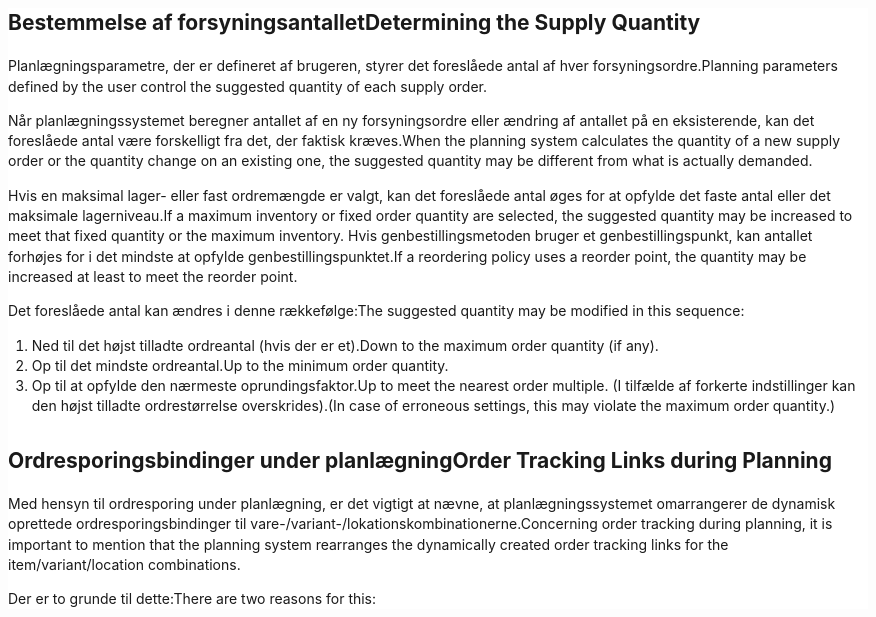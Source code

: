 ## <a name="determining-the-supply-quantity"></a><span data-ttu-id="b7209-156">Bestemmelse af forsyningsantallet</span><span class="sxs-lookup"><span data-stu-id="b7209-156">Determining the Supply Quantity</span></span>  
<span data-ttu-id="b7209-157">Planlægningsparametre, der er defineret af brugeren, styrer det foreslåede antal af hver forsyningsordre.</span><span class="sxs-lookup"><span data-stu-id="b7209-157">Planning parameters defined by the user control the suggested quantity of each supply order.</span></span>  
  
<span data-ttu-id="b7209-158">Når planlægningssystemet beregner antallet af en ny forsyningsordre eller ændring af antallet på en eksisterende, kan det foreslåede antal være forskelligt fra det, der faktisk kræves.</span><span class="sxs-lookup"><span data-stu-id="b7209-158">When the planning system calculates the quantity of a new supply order or the quantity change on an existing one, the suggested quantity may be different from what is actually demanded.</span></span>  
  
<span data-ttu-id="b7209-159">Hvis en maksimal lager- eller fast ordremængde er valgt, kan det foreslåede antal øges for at opfylde det faste antal eller det maksimale lagerniveau.</span><span class="sxs-lookup"><span data-stu-id="b7209-159">If a maximum inventory or fixed order quantity are selected, the suggested quantity may be increased to meet that fixed quantity or the maximum inventory.</span></span> <span data-ttu-id="b7209-160">Hvis genbestillingsmetoden bruger et genbestillingspunkt, kan antallet forhøjes for i det mindste at opfylde genbestillingspunktet.</span><span class="sxs-lookup"><span data-stu-id="b7209-160">If a reordering policy uses a reorder point, the quantity may be increased at least to meet the reorder point.</span></span>  
  
 <span data-ttu-id="b7209-161">Det foreslåede antal kan ændres i denne rækkefølge:</span><span class="sxs-lookup"><span data-stu-id="b7209-161">The suggested quantity may be modified in this sequence:</span></span>  
  
1. <span data-ttu-id="b7209-162">Ned til det højst tilladte ordreantal (hvis der er et).</span><span class="sxs-lookup"><span data-stu-id="b7209-162">Down to the maximum order quantity (if any).</span></span>  
2. <span data-ttu-id="b7209-163">Op til det mindste ordreantal.</span><span class="sxs-lookup"><span data-stu-id="b7209-163">Up to the minimum order quantity.</span></span>  
3. <span data-ttu-id="b7209-164">Op til at opfylde den nærmeste oprundingsfaktor.</span><span class="sxs-lookup"><span data-stu-id="b7209-164">Up to meet the nearest order multiple.</span></span> <span data-ttu-id="b7209-165">(I tilfælde af forkerte indstillinger kan den højst tilladte ordrestørrelse overskrides).</span><span class="sxs-lookup"><span data-stu-id="b7209-165">(In case of erroneous settings, this may violate the maximum order quantity.)</span></span>  
  
## <a name="order-tracking-links-during-planning"></a><span data-ttu-id="b7209-166">Ordresporingsbindinger under planlægning</span><span class="sxs-lookup"><span data-stu-id="b7209-166">Order Tracking Links during Planning</span></span>  
<span data-ttu-id="b7209-167">Med hensyn til ordresporing under planlægning, er det vigtigt at nævne, at planlægningssystemet omarrangerer de dynamisk oprettede ordresporingsbindinger til vare-/variant-/lokationskombinationerne.</span><span class="sxs-lookup"><span data-stu-id="b7209-167">Concerning order tracking during planning, it is important to mention that the planning system rearranges the dynamically created order tracking links for the item/variant/location combinations.</span></span>  
  
<span data-ttu-id="b7209-168">Der er to grunde til dette:</span><span class="sxs-lookup"><span data-stu-id="b7209-168">There are two reasons for this:</span></span>  
  
